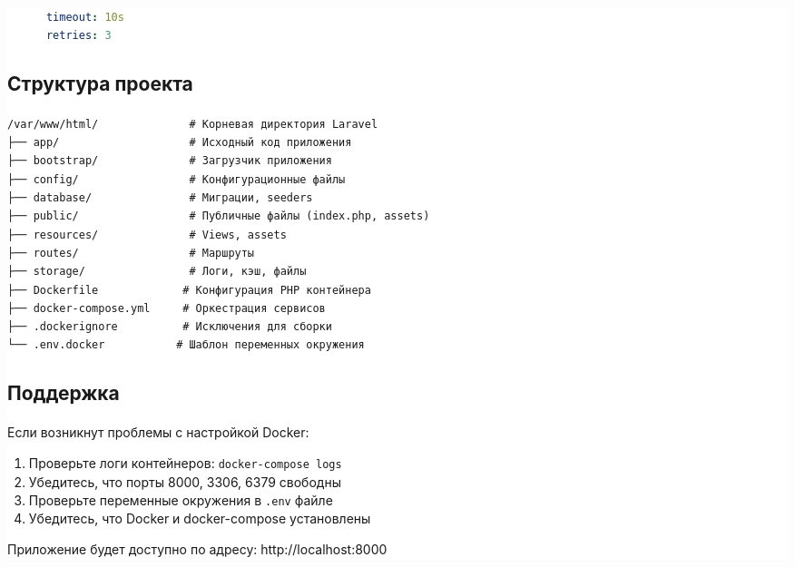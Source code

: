 ```yaml
      timeout: 10s
      retries: 3
```

## Структура проекта

```
/var/www/html/              # Корневая директория Laravel
├── app/                    # Исходный код приложения
├── bootstrap/              # Загрузчик приложения
├── config/                 # Конфигурационные файлы
├── database/               # Миграции, seeders
├── public/                 # Публичные файлы (index.php, assets)
├── resources/              # Views, assets
├── routes/                 # Маршруты
├── storage/                # Логи, кэш, файлы
├── Dockerfile             # Конфигурация PHP контейнера
├── docker-compose.yml     # Оркестрация сервисов
├── .dockerignore          # Исключения для сборки
└── .env.docker           # Шаблон переменных окружения
```

## Поддержка

Если возникнут проблемы с настройкой Docker:

1. Проверьте логи контейнеров: `docker-compose logs`
2. Убедитесь, что порты 8000, 3306, 6379 свободны
3. Проверьте переменные окружения в `.env` файле
4. Убедитесь, что Docker и docker-compose установлены

Приложение будет доступно по адресу: http://localhost:8000